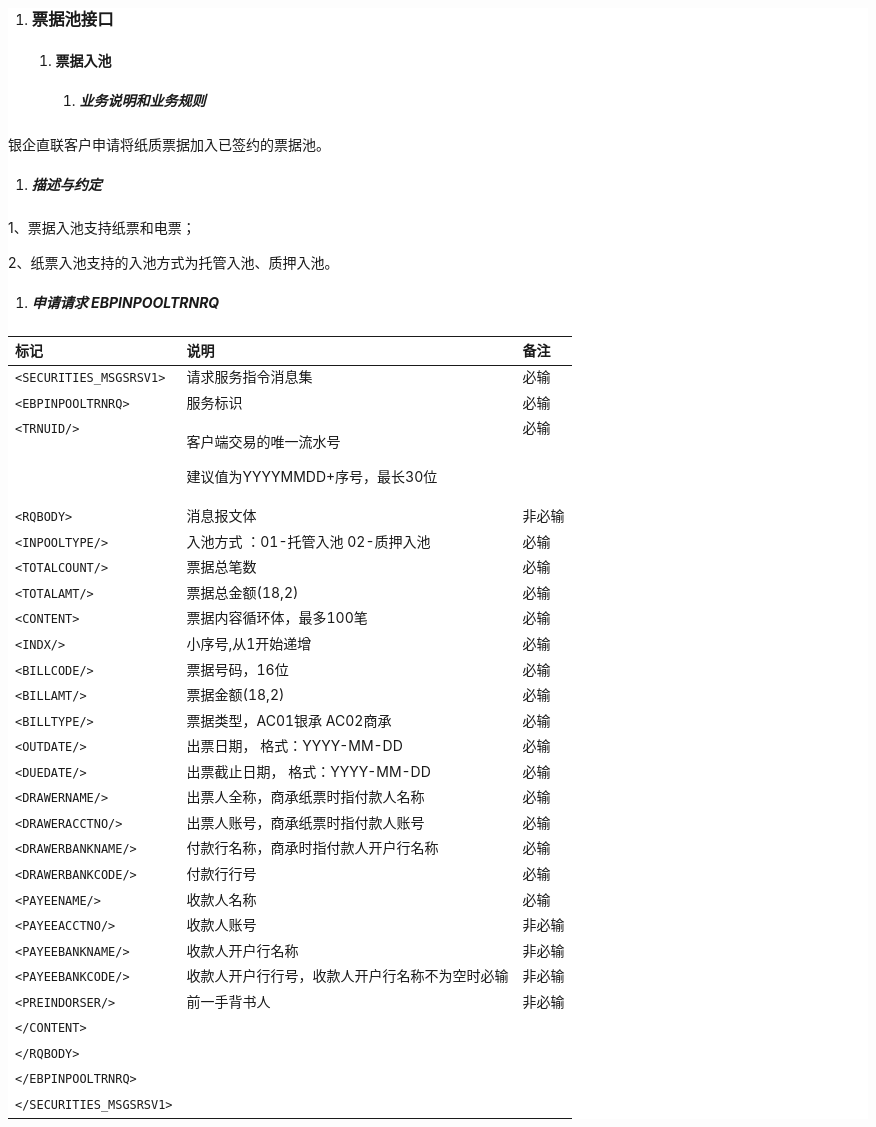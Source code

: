 1. ### <a name="_toc496253816"></a>**票据池接口**

   1. #### **票据入池**
      1. ##### **业务说明和业务规则**
银企直联客户申请将纸质票据加入已签约的票据池。

1. ##### **描述与约定**

1、票据入池支持纸票和电票；

2、纸票入池支持的入池方式为托管入池、质押入池。

1. ##### **申请请求 EBPINPOOLTRNRQ**

|标记|说明|备注|
| :- | :- | :- |
|`<SECURITIES_MSGSRSV1>`|请求服务指令消息集|必输|
|`<EBPINPOOLTRNRQ>`|服务标识|必输|
|`<TRNUID/>`|<p>客户端交易的唯一流水号</p><p>建议值为YYYYMMDD+序号，最长30位</p>|必输|
|`<RQBODY>`|消息报文体|非必输|
|`<INPOOLTYPE/>`|入池方式 ：01-托管入池 02-质押入池|必输|
|`<TOTALCOUNT/>`|票据总笔数|必输|
|`<TOTALAMT/>`|票据总金额(18,2) |必输|
|`<CONTENT>`|票据内容循环体，最多100笔|必输|
|`<INDX/>`|小序号,从1开始递增|必输|
|`<BILLCODE/>`|票据号码，16位|必输|
|`<BILLAMT/>`|票据金额(18,2)|必输|
|`<BILLTYPE/>`|票据类型，AC01银承 AC02商承|必输|
|`<OUTDATE/>`|出票日期， 格式：YYYY-MM-DD|必输|
|`<DUEDATE/>`|出票截止日期， 格式：YYYY-MM-DD|必输|
|`<DRAWERNAME/>`|出票人全称，商承纸票时指付款人名称|必输|
|`<DRAWERACCTNO/>`|出票人账号，商承纸票时指付款人账号|必输|
|`<DRAWERBANKNAME/>`|付款行名称，商承时指付款人开户行名称|必输|
|`<DRAWERBANKCODE/>`|付款行行号|必输|
|`<PAYEENAME/>`|收款人名称|必输|
|`<PAYEEACCTNO/>`|收款人账号|非必输|
|`<PAYEEBANKNAME/>`|收款人开户行名称|非必输|
|`<PAYEEBANKCODE/>`|收款人开户行行号，收款人开户行名称不为空时必输|非必输|
|`<PREINDORSER/>`|前一手背书人|非必输|
|`</CONTENT>`|||
|`</RQBODY>`|||
|`</EBPINPOOLTRNRQ>`|||
|`</SECURITIES_MSGSRSV1>`|||

